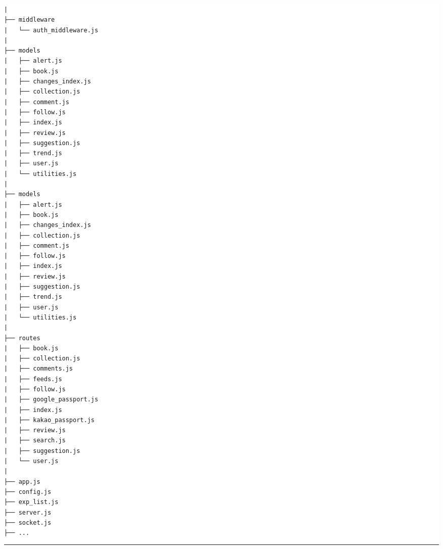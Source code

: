 ```
|
├── middleware
|   └── auth_middleware.js
|          
├── models
|   ├── alert.js 
|   ├── book.js
|   ├── changes_index.js
|   ├── collection.js
|   ├── comment.js
|   ├── follow.js
|   ├── index.js
|   ├── review.js
|   ├── suggestion.js
|   ├── trend.js
|   ├── user.js
|   └── utilities.js
| 
├── models
|   ├── alert.js 
|   ├── book.js
|   ├── changes_index.js
|   ├── collection.js
|   ├── comment.js
|   ├── follow.js
|   ├── index.js
|   ├── review.js
|   ├── suggestion.js
|   ├── trend.js
|   ├── user.js
|   └── utilities.js
| 
├── routes
|   ├── book.js 
|   ├── collection.js
|   ├── comments.js
|   ├── feeds.js
|   ├── follow.js
|   ├── google_passport.js
|   ├── index.js
|   ├── kakao_passport.js
|   ├── review.js
|   ├── search.js
|   ├── suggestion.js
|   └── user.js
| 
├── app.js
├── config.js
├── exp_list.js
├── server.js
├── socket.js
├── ...
```

---